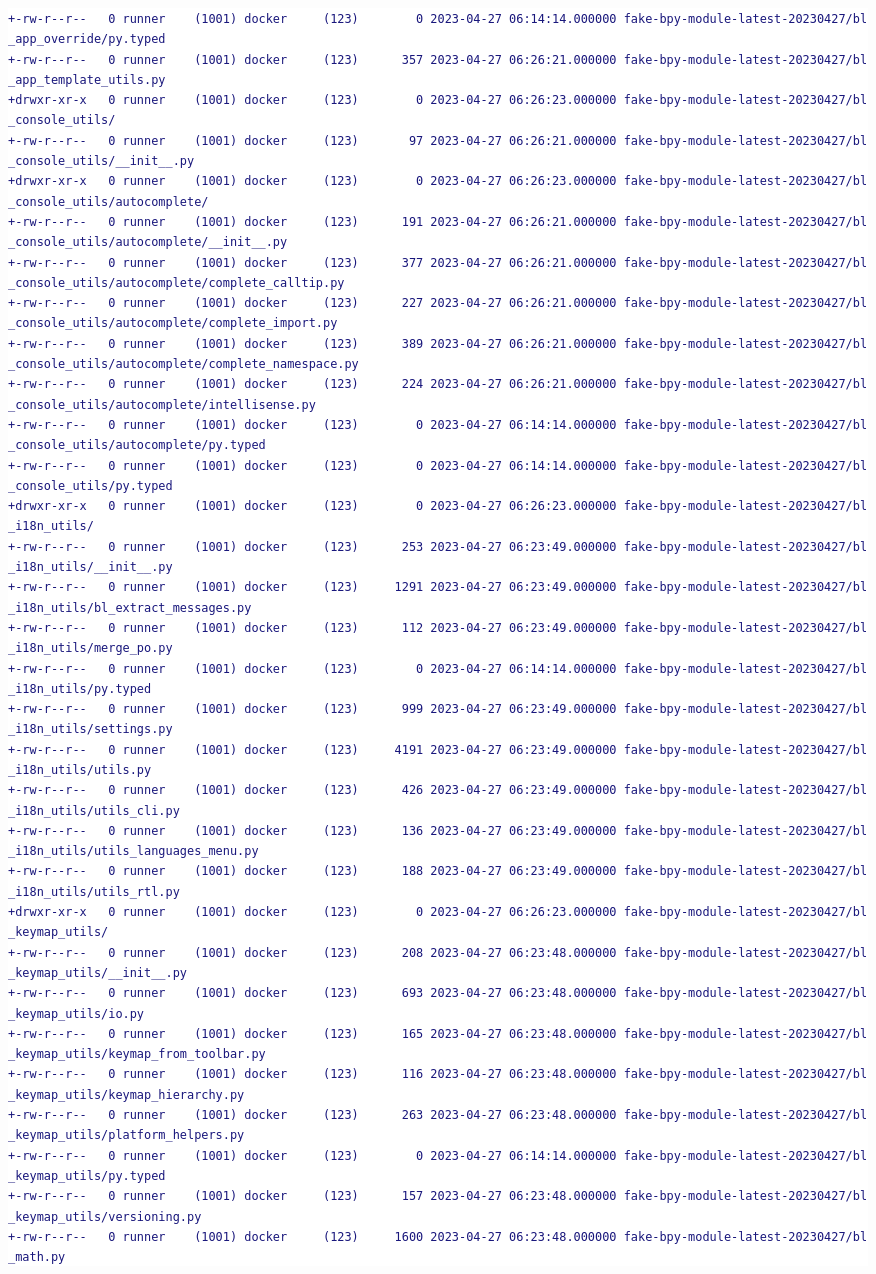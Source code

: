 ```diff
+-rw-r--r--   0 runner    (1001) docker     (123)        0 2023-04-27 06:14:14.000000 fake-bpy-module-latest-20230427/bl_app_override/py.typed
+-rw-r--r--   0 runner    (1001) docker     (123)      357 2023-04-27 06:26:21.000000 fake-bpy-module-latest-20230427/bl_app_template_utils.py
+drwxr-xr-x   0 runner    (1001) docker     (123)        0 2023-04-27 06:26:23.000000 fake-bpy-module-latest-20230427/bl_console_utils/
+-rw-r--r--   0 runner    (1001) docker     (123)       97 2023-04-27 06:26:21.000000 fake-bpy-module-latest-20230427/bl_console_utils/__init__.py
+drwxr-xr-x   0 runner    (1001) docker     (123)        0 2023-04-27 06:26:23.000000 fake-bpy-module-latest-20230427/bl_console_utils/autocomplete/
+-rw-r--r--   0 runner    (1001) docker     (123)      191 2023-04-27 06:26:21.000000 fake-bpy-module-latest-20230427/bl_console_utils/autocomplete/__init__.py
+-rw-r--r--   0 runner    (1001) docker     (123)      377 2023-04-27 06:26:21.000000 fake-bpy-module-latest-20230427/bl_console_utils/autocomplete/complete_calltip.py
+-rw-r--r--   0 runner    (1001) docker     (123)      227 2023-04-27 06:26:21.000000 fake-bpy-module-latest-20230427/bl_console_utils/autocomplete/complete_import.py
+-rw-r--r--   0 runner    (1001) docker     (123)      389 2023-04-27 06:26:21.000000 fake-bpy-module-latest-20230427/bl_console_utils/autocomplete/complete_namespace.py
+-rw-r--r--   0 runner    (1001) docker     (123)      224 2023-04-27 06:26:21.000000 fake-bpy-module-latest-20230427/bl_console_utils/autocomplete/intellisense.py
+-rw-r--r--   0 runner    (1001) docker     (123)        0 2023-04-27 06:14:14.000000 fake-bpy-module-latest-20230427/bl_console_utils/autocomplete/py.typed
+-rw-r--r--   0 runner    (1001) docker     (123)        0 2023-04-27 06:14:14.000000 fake-bpy-module-latest-20230427/bl_console_utils/py.typed
+drwxr-xr-x   0 runner    (1001) docker     (123)        0 2023-04-27 06:26:23.000000 fake-bpy-module-latest-20230427/bl_i18n_utils/
+-rw-r--r--   0 runner    (1001) docker     (123)      253 2023-04-27 06:23:49.000000 fake-bpy-module-latest-20230427/bl_i18n_utils/__init__.py
+-rw-r--r--   0 runner    (1001) docker     (123)     1291 2023-04-27 06:23:49.000000 fake-bpy-module-latest-20230427/bl_i18n_utils/bl_extract_messages.py
+-rw-r--r--   0 runner    (1001) docker     (123)      112 2023-04-27 06:23:49.000000 fake-bpy-module-latest-20230427/bl_i18n_utils/merge_po.py
+-rw-r--r--   0 runner    (1001) docker     (123)        0 2023-04-27 06:14:14.000000 fake-bpy-module-latest-20230427/bl_i18n_utils/py.typed
+-rw-r--r--   0 runner    (1001) docker     (123)      999 2023-04-27 06:23:49.000000 fake-bpy-module-latest-20230427/bl_i18n_utils/settings.py
+-rw-r--r--   0 runner    (1001) docker     (123)     4191 2023-04-27 06:23:49.000000 fake-bpy-module-latest-20230427/bl_i18n_utils/utils.py
+-rw-r--r--   0 runner    (1001) docker     (123)      426 2023-04-27 06:23:49.000000 fake-bpy-module-latest-20230427/bl_i18n_utils/utils_cli.py
+-rw-r--r--   0 runner    (1001) docker     (123)      136 2023-04-27 06:23:49.000000 fake-bpy-module-latest-20230427/bl_i18n_utils/utils_languages_menu.py
+-rw-r--r--   0 runner    (1001) docker     (123)      188 2023-04-27 06:23:49.000000 fake-bpy-module-latest-20230427/bl_i18n_utils/utils_rtl.py
+drwxr-xr-x   0 runner    (1001) docker     (123)        0 2023-04-27 06:26:23.000000 fake-bpy-module-latest-20230427/bl_keymap_utils/
+-rw-r--r--   0 runner    (1001) docker     (123)      208 2023-04-27 06:23:48.000000 fake-bpy-module-latest-20230427/bl_keymap_utils/__init__.py
+-rw-r--r--   0 runner    (1001) docker     (123)      693 2023-04-27 06:23:48.000000 fake-bpy-module-latest-20230427/bl_keymap_utils/io.py
+-rw-r--r--   0 runner    (1001) docker     (123)      165 2023-04-27 06:23:48.000000 fake-bpy-module-latest-20230427/bl_keymap_utils/keymap_from_toolbar.py
+-rw-r--r--   0 runner    (1001) docker     (123)      116 2023-04-27 06:23:48.000000 fake-bpy-module-latest-20230427/bl_keymap_utils/keymap_hierarchy.py
+-rw-r--r--   0 runner    (1001) docker     (123)      263 2023-04-27 06:23:48.000000 fake-bpy-module-latest-20230427/bl_keymap_utils/platform_helpers.py
+-rw-r--r--   0 runner    (1001) docker     (123)        0 2023-04-27 06:14:14.000000 fake-bpy-module-latest-20230427/bl_keymap_utils/py.typed
+-rw-r--r--   0 runner    (1001) docker     (123)      157 2023-04-27 06:23:48.000000 fake-bpy-module-latest-20230427/bl_keymap_utils/versioning.py
+-rw-r--r--   0 runner    (1001) docker     (123)     1600 2023-04-27 06:23:48.000000 fake-bpy-module-latest-20230427/bl_math.py
```